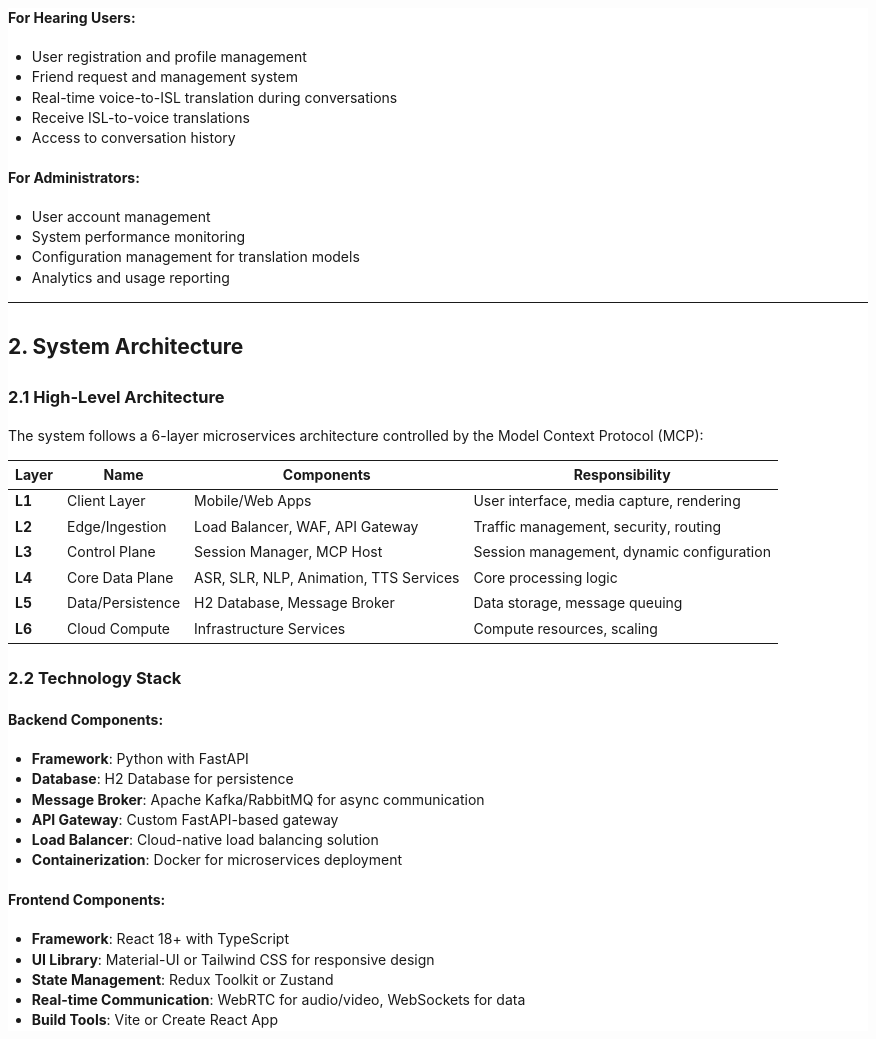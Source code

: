 #### For Hearing Users:
- User registration and profile management
- Friend request and management system
- Real-time voice-to-ISL translation during conversations
- Receive ISL-to-voice translations
- Access to conversation history

#### For Administrators:
- User account management
- System performance monitoring
- Configuration management for translation models
- Analytics and usage reporting

---

## 2. System Architecture

### 2.1 High-Level Architecture

The system follows a 6-layer microservices architecture controlled by the Model Context Protocol (MCP):

| Layer | Name | Components | Responsibility |
|-------|------|------------|----------------|
| **L1** | Client Layer | Mobile/Web Apps | User interface, media capture, rendering |
| **L2** | Edge/Ingestion | Load Balancer, WAF, API Gateway | Traffic management, security, routing |
| **L3** | Control Plane | Session Manager, MCP Host | Session management, dynamic configuration |
| **L4** | Core Data Plane | ASR, SLR, NLP, Animation, TTS Services | Core processing logic |
| **L5** | Data/Persistence | H2 Database, Message Broker | Data storage, message queuing |
| **L6** | Cloud Compute | Infrastructure Services | Compute resources, scaling |

### 2.2 Technology Stack

#### Backend Components:
- **Framework**: Python with FastAPI
- **Database**: H2 Database for persistence
- **Message Broker**: Apache Kafka/RabbitMQ for async communication
- **API Gateway**: Custom FastAPI-based gateway
- **Load Balancer**: Cloud-native load balancing solution
- **Containerization**: Docker for microservices deployment

#### Frontend Components:
- **Framework**: React 18+ with TypeScript
- **UI Library**: Material-UI or Tailwind CSS for responsive design
- **State Management**: Redux Toolkit or Zustand
- **Real-time Communication**: WebRTC for audio/video, WebSockets for data
- **Build Tools**: Vite or Create React App
